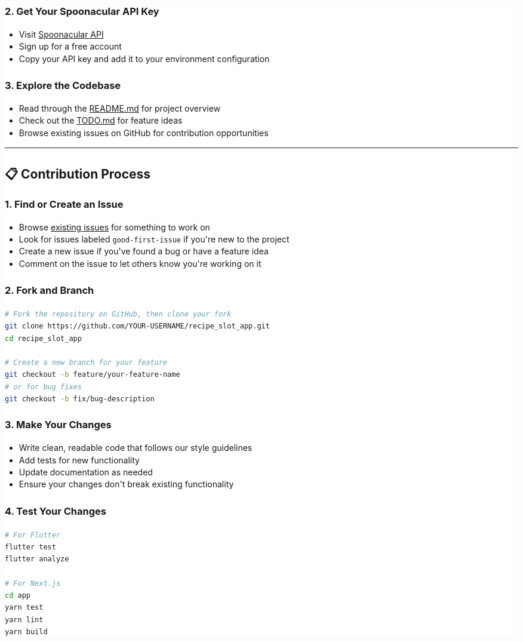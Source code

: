 ### 2. **Get Your Spoonacular API Key**
- Visit [Spoonacular API](https://spoonacular.com/food-api)
- Sign up for a free account
- Copy your API key and add it to your environment configuration

### 3. **Explore the Codebase**
- Read through the [README.md](README.md) for project overview
- Check out the [TODO.md](TODO.md) for feature ideas
- Browse existing issues on GitHub for contribution opportunities

---

## 📋 Contribution Process

### **1. Find or Create an Issue**
- Browse [existing issues](https://github.com/your-repo/issues) for something to work on
- Look for issues labeled `good-first-issue` if you're new to the project
- Create a new issue if you've found a bug or have a feature idea
- Comment on the issue to let others know you're working on it

### **2. Fork and Branch**
```bash
# Fork the repository on GitHub, then clone your fork
git clone https://github.com/YOUR-USERNAME/recipe_slot_app.git
cd recipe_slot_app

# Create a new branch for your feature
git checkout -b feature/your-feature-name
# or for bug fixes
git checkout -b fix/bug-description
```

### **3. Make Your Changes**
- Write clean, readable code that follows our style guidelines
- Add tests for new functionality
- Update documentation as needed
- Ensure your changes don't break existing functionality

### **4. Test Your Changes**
```bash
# For Flutter
flutter test
flutter analyze

# For Next.js
cd app
yarn test
yarn lint
yarn build
```
